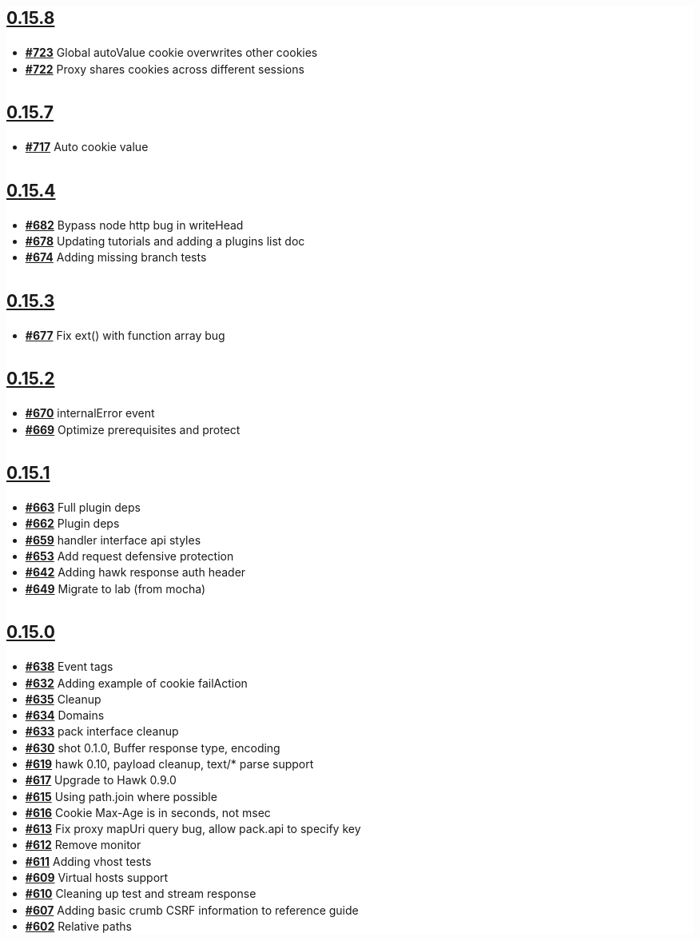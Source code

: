 ## [**0.15.8**](https://github.com/spumko/hapi/issues?milestone=31&state=closed)
- [**#723**](https://github.com/spumko/hapi/issues/723) Global autoValue cookie overwrites other cookies
- [**#722**](https://github.com/spumko/hapi/issues/722) Proxy shares cookies across different sessions

## [**0.15.7**](https://github.com/spumko/hapi/issues?milestone=30&state=closed)
- [**#717**](https://github.com/spumko/hapi/issues/717) Auto cookie value

## [**0.15.4**](https://github.com/spumko/hapi/issues?milestone=28&state=closed)
- [**#682**](https://github.com/spumko/hapi/issues/682) Bypass node http bug in writeHead
- [**#678**](https://github.com/spumko/hapi/issues/678) Updating tutorials and adding a plugins list doc
- [**#674**](https://github.com/spumko/hapi/issues/674) Adding missing branch tests

## [**0.15.3**](https://github.com/spumko/hapi/issues?milestone=27&state=closed)
- [**#677**](https://github.com/spumko/hapi/issues/677) Fix ext() with function array bug

## [**0.15.2**](https://github.com/spumko/hapi/issues?milestone=25&state=closed)
- [**#670**](https://github.com/spumko/hapi/issues/670) internalError event
- [**#669**](https://github.com/spumko/hapi/issues/669) Optimize prerequisites and protect

## [**0.15.1**](https://github.com/spumko/hapi/issues?milestone=23&state=closed)
- [**#663**](https://github.com/spumko/hapi/issues/663) Full plugin deps
- [**#662**](https://github.com/spumko/hapi/issues/662) Plugin deps
- [**#659**](https://github.com/spumko/hapi/issues/659) handler interface api styles
- [**#653**](https://github.com/spumko/hapi/issues/653) Add request defensive protection
- [**#642**](https://github.com/spumko/hapi/issues/642) Adding hawk response auth header
- [**#649**](https://github.com/spumko/hapi/issues/649) Migrate to lab (from mocha)

## [**0.15.0**](https://github.com/spumko/hapi/issues?milestone=22&state=closed)
- [**#638**](https://github.com/spumko/hapi/issues/638) Event tags
- [**#632**](https://github.com/spumko/hapi/issues/632) Adding example of cookie failAction
- [**#635**](https://github.com/spumko/hapi/issues/635) Cleanup
- [**#634**](https://github.com/spumko/hapi/issues/634) Domains
- [**#633**](https://github.com/spumko/hapi/issues/633) pack interface cleanup
- [**#630**](https://github.com/spumko/hapi/issues/630) shot 0.1.0, Buffer response type, encoding
- [**#619**](https://github.com/spumko/hapi/issues/619) hawk 0.10, payload cleanup, text/* parse support
- [**#617**](https://github.com/spumko/hapi/issues/617) Upgrade to Hawk 0.9.0
- [**#615**](https://github.com/spumko/hapi/issues/615) Using path.join where possible
- [**#616**](https://github.com/spumko/hapi/issues/616) Cookie Max-Age is in seconds, not msec
- [**#613**](https://github.com/spumko/hapi/issues/613) Fix proxy mapUri query bug, allow pack.api to specify key
- [**#612**](https://github.com/spumko/hapi/issues/612) Remove monitor
- [**#611**](https://github.com/spumko/hapi/issues/611) Adding vhost tests
- [**#609**](https://github.com/spumko/hapi/issues/609) Virtual hosts support
- [**#610**](https://github.com/spumko/hapi/issues/610) Cleaning up test and stream response
- [**#607**](https://github.com/spumko/hapi/issues/607) Adding basic crumb CSRF information to reference guide 
- [**#602**](https://github.com/spumko/hapi/issues/602) Relative paths